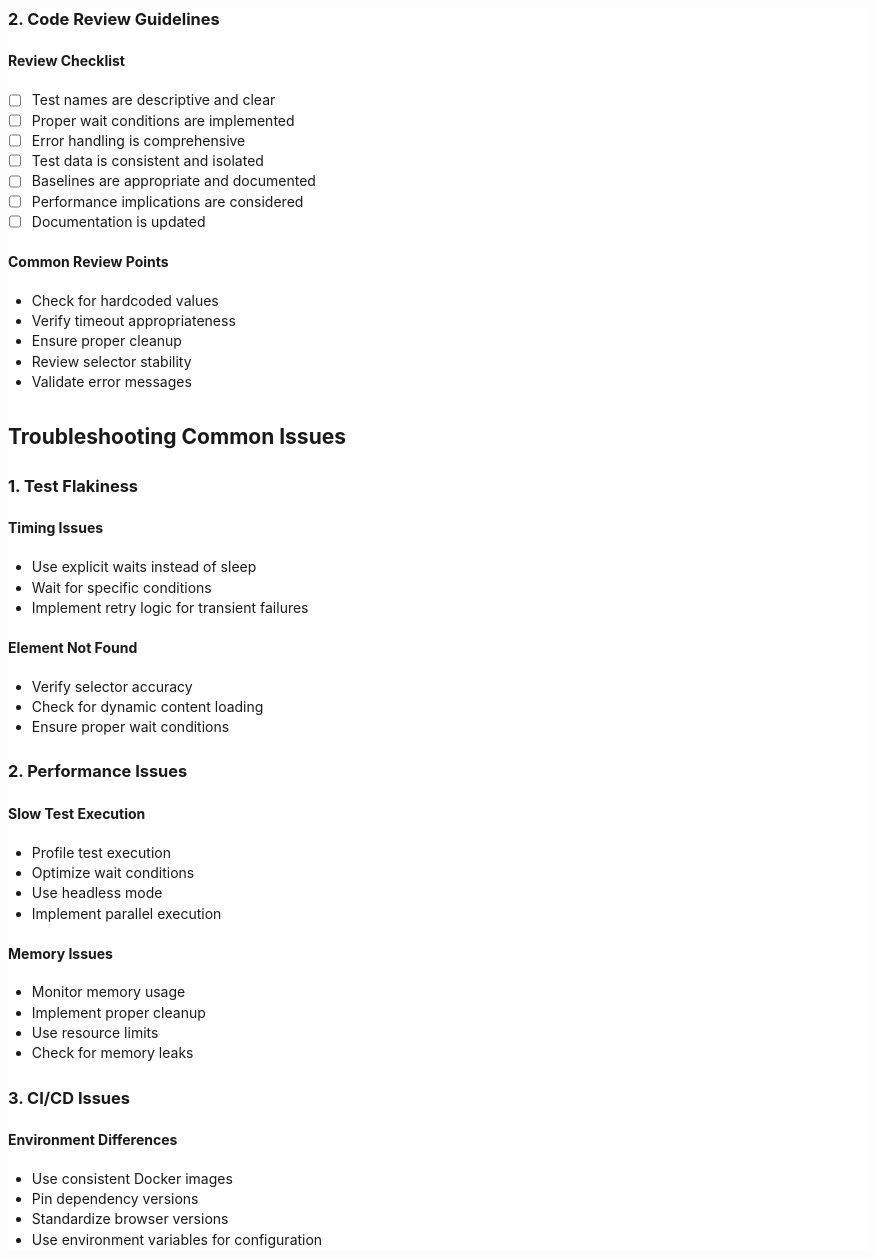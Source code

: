 ### 2. Code Review Guidelines

#### Review Checklist
- [ ] Test names are descriptive and clear
- [ ] Proper wait conditions are implemented
- [ ] Error handling is comprehensive
- [ ] Test data is consistent and isolated
- [ ] Baselines are appropriate and documented
- [ ] Performance implications are considered
- [ ] Documentation is updated

#### Common Review Points
- Check for hardcoded values
- Verify timeout appropriateness
- Ensure proper cleanup
- Review selector stability
- Validate error messages

## Troubleshooting Common Issues

### 1. Test Flakiness

#### Timing Issues
- Use explicit waits instead of sleep
- Wait for specific conditions
- Implement retry logic for transient failures

#### Element Not Found
- Verify selector accuracy
- Check for dynamic content loading
- Ensure proper wait conditions

### 2. Performance Issues

#### Slow Test Execution
- Profile test execution
- Optimize wait conditions
- Use headless mode
- Implement parallel execution

#### Memory Issues
- Monitor memory usage
- Implement proper cleanup
- Use resource limits
- Check for memory leaks

### 3. CI/CD Issues

#### Environment Differences
- Use consistent Docker images
- Pin dependency versions
- Standardize browser versions
- Use environment variables for configuration
